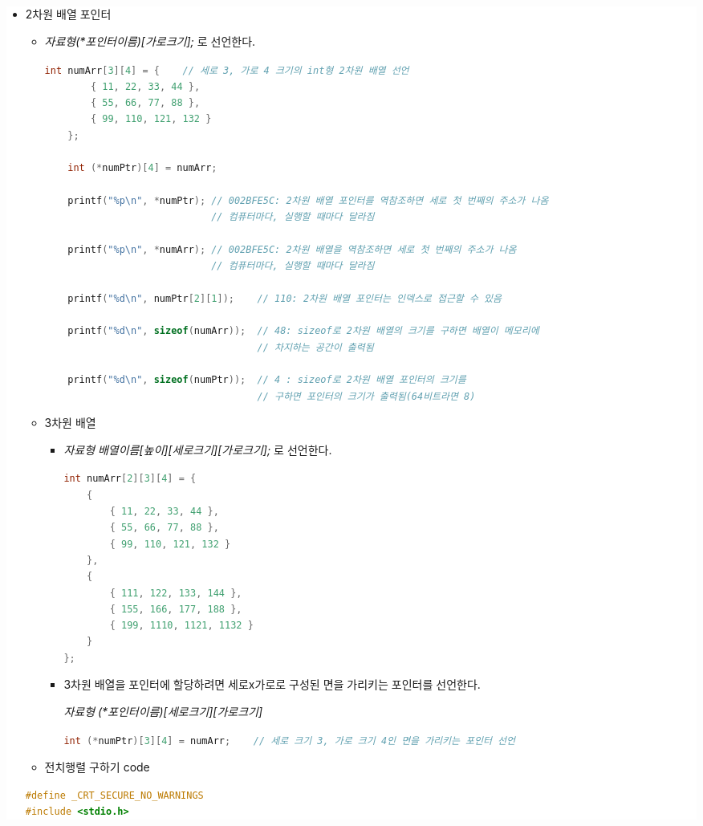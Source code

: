   - 2차원 배열 포인터

    - *자료형(&#42;포인터이름)[가로크기];* 로 선언한다.

      ```c
      int numArr[3][4] = {    // 세로 3, 가로 4 크기의 int형 2차원 배열 선언
              { 11, 22, 33, 44 },
              { 55, 66, 77, 88 },
              { 99, 110, 121, 132 }
          };
      
          int (*numPtr)[4] = numArr;
      
          printf("%p\n", *numPtr); // 002BFE5C: 2차원 배열 포인터를 역참조하면 세로 첫 번째의 주소가 나옴
                                   // 컴퓨터마다, 실행할 때마다 달라짐
      
          printf("%p\n", *numArr); // 002BFE5C: 2차원 배열을 역참조하면 세로 첫 번째의 주소가 나옴
                                   // 컴퓨터마다, 실행할 때마다 달라짐
      
          printf("%d\n", numPtr[2][1]);    // 110: 2차원 배열 포인터는 인덱스로 접근할 수 있음
      
          printf("%d\n", sizeof(numArr));  // 48: sizeof로 2차원 배열의 크기를 구하면 배열이 메모리에 
                                           // 차지하는 공간이 출력됨
      
          printf("%d\n", sizeof(numPtr));  // 4 : sizeof로 2차원 배열 포인터의 크기를 
                                           // 구하면 포인터의 크기가 출력됨(64비트라면 8)
      ```

    - 3차원 배열

      - *자료형 배열이름[높이]&#91;세로크기&#93;[가로크기];* 로 선언한다.

        ```c
        int numArr[2][3][4] = {
            {
                { 11, 22, 33, 44 },
                { 55, 66, 77, 88 },
                { 99, 110, 121, 132 }
            },
            {
                { 111, 122, 133, 144 },
                { 155, 166, 177, 188 },
                { 199, 1110, 1121, 1132 }
            }
        };
        ```

      - 3차원 배열을 포인터에 할당하려면 세로x가로로 구성된 면을 가리키는 포인터를 선언한다.

        *자료형 (&#42;포인터이름)[세로크기]&#91;가로크기&#93;*

        ```c
        int (*numPtr)[3][4] = numArr;    // 세로 크기 3, 가로 크기 4인 면을 가리키는 포인터 선언
        ```

    -  전치행렬 구하기 code

      ```c
      #define _CRT_SECURE_NO_WARNINGS
      #include <stdio.h>
      